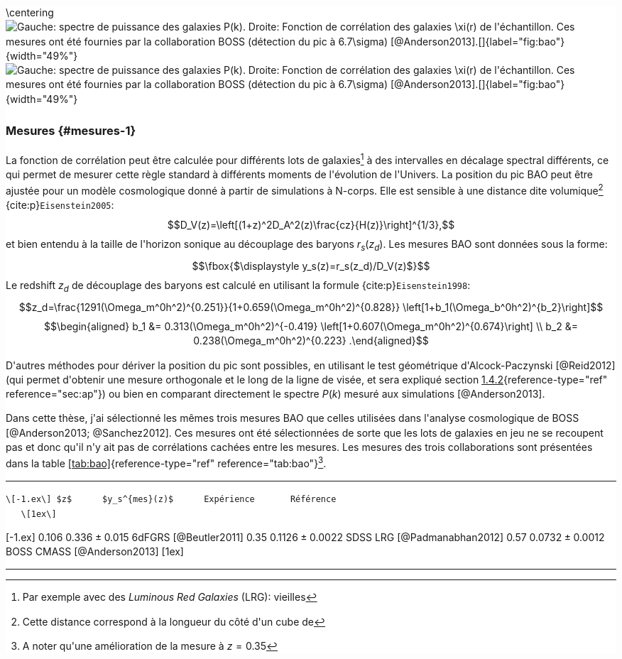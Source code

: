 \centering
![Gauche: spectre de puissance des galaxies $P(k)$. Droite: Fonction de
corrélation des galaxies $\xi(r)$ de l'échantillon. Ces mesures ont été
fournies par la collaboration BOSS (détection du pic à 6.7$\sigma$)
[@Anderson2013].[]{label="fig:bao"}](../images/matter_power_spectrum.jpg "fig:"){width="49%"}
![Gauche: spectre de puissance des galaxies $P(k)$. Droite: Fonction de
corrélation des galaxies $\xi(r)$ de l'échantillon. Ces mesures ont été
fournies par la collaboration BOSS (détection du pic à 6.7$\sigma$)
[@Anderson2013].[]{label="fig:bao"}](../images/bao.jpg "fig:"){width="49%"}

### Mesures {#mesures-1}

La fonction de corrélation peut être calculée pour différents lots de
galaxies[^14] à des intervalles en décalage spectral différents, ce qui
permet de mesurer cette règle standard à différents moments de
l'évolution de l'Univers. La position du pic BAO peut être ajustée pour
un modèle cosmologique donné à partir de simulations à N-corps. Elle est
sensible à une distance dite volumique[^15] {cite:p}`Eisenstein2005`:
$$D_V(z)=\left[(1+z)^2D_A^2(z)\frac{cz}{H(z)}\right]^{1/3},$$ et bien
entendu à la taille de l'horizon sonique au découplage des baryons
$r_s(z_d)$. Les mesures BAO sont données sous la forme:
$$\fbox{$\displaystyle y_s(z)=r_s(z_d)/D_V(z)$}$$ Le redshift $z_d$ de
découplage des baryons est calculé en utilisant la formule
{cite:p}`Eisenstein1998`:
$$z_d=\frac{1291(\Omega_m^0h^2)^{0.251}}{1+0.659(\Omega_m^0h^2)^{0.828}}
\left[1+b_1(\Omega_b^0h^2)^{b_2}\right]$$ $$\begin{aligned}
b_1 &= 0.313(\Omega_m^0h^2)^{-0.419}
\left[1+0.607(\Omega_m^0h^2)^{0.674}\right] \\
b_2 &= 0.238(\Omega_m^0h^2)^{0.223} .\end{aligned}$$

D'autres méthodes pour dériver la position du pic sont possibles, en
utilisant le test géométrique d'Alcock-Paczynski [@Reid2012] (qui permet
d'obtenir une mesure orthogonale et le long de la ligne de visée, et
sera expliqué section [1.4.2](#sec:ap){reference-type="ref"
reference="sec:ap"}) ou bien en comparant directement le spectre $P(k)$
mesuré aux simulations [@Anderson2013].

Dans cette thèse, j'ai sélectionné les mêmes trois mesures BAO que
celles utilisées dans l'analyse cosmologique de BOSS
[@Anderson2013; @Sanchez2012]. Ces mesures ont été sélectionnées de
sorte que les lots de galaxies en jeu ne se recoupent pas et donc qu'il
n'y ait pas de corrélations cachées entre les mesures. Les mesures des
trois collaborations sont présentées dans la
table [\[tab:bao\]](#tab:bao){reference-type="ref"
reference="tab:bao"}[^16].

  ----------------- --------------------- ------------ --------------------
                                                       
    \[-1.ex\] $z$      $y_s^{mes}(z)$      Expérience       Référence
       \[1ex\]                                         
   \[-1.ex\] 0.106    $0.336 \pm 0.015$      6dFGRS       [@Beutler2011]
        0.35         $0.1126 \pm 0.0022$    SDSS LRG    [@Padmanabhan2012]
        0.57         $0.0732 \pm 0.0012$   BOSS CMASS    [@Anderson2013]
       \[1ex\]                                         
  ----------------- --------------------- ------------ --------------------


[^1]: Proche de la masse de Chandrasekhar, la pression mécanique exercée
[^2]: Il n'y a pas d'hydrogène dans une naine blanche, essentiellement
[^3]: La valeur d'un pixel de l'image de référence est la valeur médiane
[^4]: La propriété d'adiabadicité est justifiée par les observations
[^5]: La dernière mesure de la collaboration Planck
[^6]: Ces deux définitions ne tiennent pas compte de la période de
[^7]: Ceci correspond à une transformée de Fourier sur une sphère.
[^8]: Au premier ordre, la théorie des perturbations décrivant les
[^9]: L'indice $l$ est lié à la taille angulaire typique des
[^10]: Pour un indice $l$ donné, on a la relation de fermeture
[^11]: Ou bien, il faudrait pouvoir observer le CMB depuis d'autres
[^12]: On a la relation d'orthogonalité
[^13]: Ceci est équivalent à la moyenne effectuée sur les indices $m$
[^14]: Par exemple avec des *Luminous Red Galaxies* (LRG): vieilles
[^15]: Cette distance correspond à la longueur du côté d'un cube de
[^16]: A noter qu'une amélioration de la mesure à $z=0.35$
[^17]: Les quasars, des astres très brillants et très lointains,
[^18]: On a la relation
[^19]: A bas décalage spectral, on a environ $F(z)\approx z$ donc $f/b$